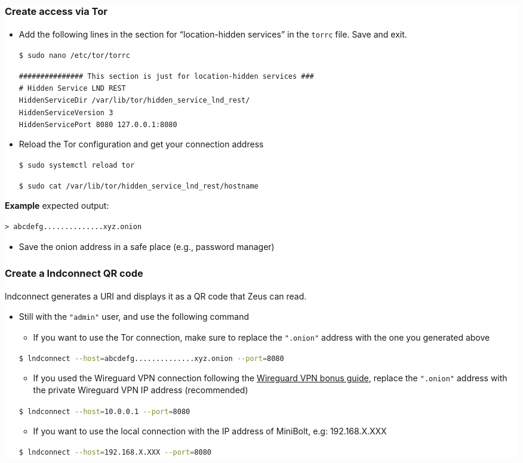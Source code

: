 ### **Create access via Tor**

* Add the following lines in the section for “location-hidden services” in the `torrc` file. Save and exit.

  ```sh
  $ sudo nano /etc/tor/torrc
  ```

  ```
  ############### This section is just for location-hidden services ###
  # Hidden Service LND REST
  HiddenServiceDir /var/lib/tor/hidden_service_lnd_rest/
  HiddenServiceVersion 3
  HiddenServicePort 8080 127.0.0.1:8080
  ```

* Reload the Tor configuration and get your connection address

  ```sh
  $ sudo systemctl reload tor
  ````

  ```sh
  $ sudo cat /var/lib/tor/hidden_service_lnd_rest/hostname
  ```

**Example** expected output:

  ```
  > abcdefg..............xyz.onion
  ```

* Save the onion address in a safe place (e.g., password manager)

### **Create a lndconnect QR code**

lndconnect generates a URI and displays it as a QR code that Zeus can read.

* Still with the `"admin"` user, and use the following command

  * If you want to use the Tor connection, make sure to replace the `".onion"` address with the one you generated above

  ```sh
  $ lndconnect --host=abcdefg..............xyz.onion --port=8080
  ```

  * If you used the Wireguard VPN connection following the [Wireguard VPN bonus guide](../bonus/system/wireguard-VPN.md), replace the `".onion"` address with the private Wireguard VPN IP address (recommended)

  ```sh
  $ lndconnect --host=10.0.0.1 --port=8080
  ```

  * If you want to use the local connection with the IP address of MiniBolt, e.g: 192.168.X.XXX

  ```sh
  $ lndconnect --host=192.168.X.XXX --port=8080
  ```
